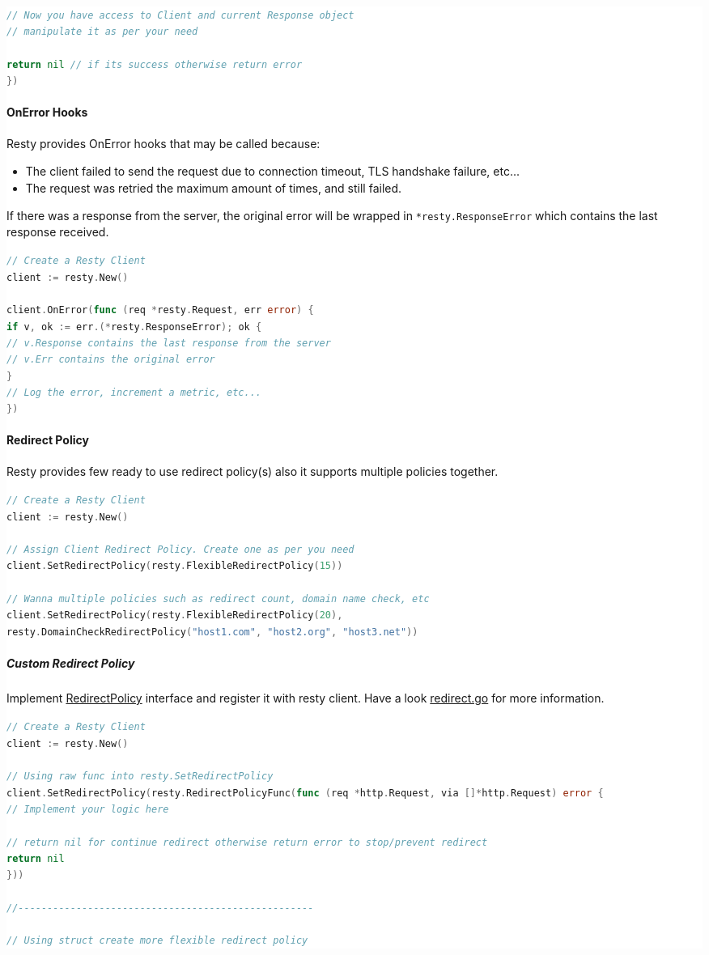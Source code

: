 ```go
// Now you have access to Client and current Response object
// manipulate it as per your need

return nil // if its success otherwise return error
})
```

#### OnError Hooks

Resty provides OnError hooks that may be called because:

- The client failed to send the request due to connection timeout, TLS handshake failure, etc...
- The request was retried the maximum amount of times, and still failed.

If there was a response from the server, the original error will be wrapped in `*resty.ResponseError` which contains the
last response received.

```go
// Create a Resty Client
client := resty.New()

client.OnError(func (req *resty.Request, err error) {
if v, ok := err.(*resty.ResponseError); ok {
// v.Response contains the last response from the server
// v.Err contains the original error
}
// Log the error, increment a metric, etc...
})
```

#### Redirect Policy

Resty provides few ready to use redirect policy(s) also it supports multiple policies together.

```go
// Create a Resty Client
client := resty.New()

// Assign Client Redirect Policy. Create one as per you need
client.SetRedirectPolicy(resty.FlexibleRedirectPolicy(15))

// Wanna multiple policies such as redirect count, domain name check, etc
client.SetRedirectPolicy(resty.FlexibleRedirectPolicy(20),
resty.DomainCheckRedirectPolicy("host1.com", "host2.org", "host3.net"))
```

##### Custom Redirect Policy

Implement [RedirectPolicy](redirect.go#L20) interface and register it with resty client. Have a
look [redirect.go](redirect.go) for more information.

```go
// Create a Resty Client
client := resty.New()

// Using raw func into resty.SetRedirectPolicy
client.SetRedirectPolicy(resty.RedirectPolicyFunc(func (req *http.Request, via []*http.Request) error {
// Implement your logic here

// return nil for continue redirect otherwise return error to stop/prevent redirect
return nil
}))

//---------------------------------------------------

// Using struct create more flexible redirect policy
```